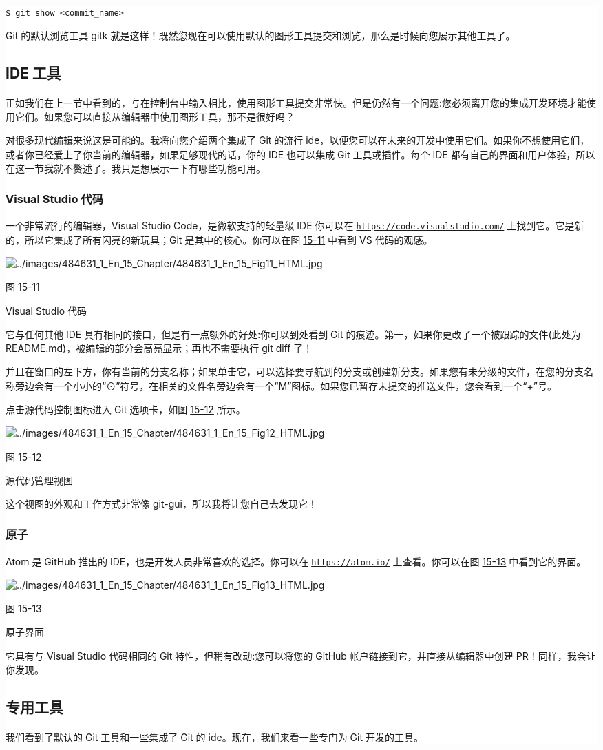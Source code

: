 ```
$ git show <commit_name>

```

Git 的默认浏览工具 gitk 就是这样！既然您现在可以使用默认的图形工具提交和浏览，那么是时候向您展示其他工具了。

## IDE 工具

正如我们在上一节中看到的，与在控制台中输入相比，使用图形工具提交非常快。但是仍然有一个问题:您必须离开您的集成开发环境才能使用它们。如果您可以直接从编辑器中使用图形工具，那不是很好吗？

对很多现代编辑来说这是可能的。我将向您介绍两个集成了 Git 的流行 ide，以便您可以在未来的开发中使用它们。如果你不想使用它们，或者你已经爱上了你当前的编辑器，如果足够现代的话，你的 IDE 也可以集成 Git 工具或插件。每个 IDE 都有自己的界面和用户体验，所以在这一节我就不赘述了。我只是想展示一下有哪些功能可用。

### Visual Studio 代码

一个非常流行的编辑器，Visual Studio Code，是微软支持的轻量级 IDE 你可以在 [`https://code.visualstudio.com/`](https://code.visualstudio.com/) 上找到它。它是新的，所以它集成了所有闪亮的新玩具；Git 是其中的核心。你可以在图 [15-11](#Fig11) 中看到 VS 代码的观感。

![../images/484631_1_En_15_Chapter/484631_1_En_15_Fig11_HTML.jpg](../images/484631_1_En_15_Chapter/484631_1_En_15_Fig11_HTML.jpg)

图 15-11

Visual Studio 代码

它与任何其他 IDE 具有相同的接口，但是有一点额外的好处:你可以到处看到 Git 的痕迹。第一，如果你更改了一个被跟踪的文件(此处为 README.md)，被编辑的部分会高亮显示；再也不需要执行 git diff 了！

并且在窗口的左下方，你有当前的分支名称；如果单击它，可以选择要导航到的分支或创建新分支。如果您有未分级的文件，在您的分支名称旁边会有一个小小的“⊙”符号，在相关的文件名旁边会有一个“M”图标。如果您已暂存未提交的推送文件，您会看到一个“+”号。

点击源代码控制图标进入 Git 选项卡，如图 [15-12](#Fig12) 所示。

![../images/484631_1_En_15_Chapter/484631_1_En_15_Fig12_HTML.jpg](../images/484631_1_En_15_Chapter/484631_1_En_15_Fig12_HTML.jpg)

图 15-12

源代码管理视图

这个视图的外观和工作方式非常像 git-gui，所以我将让您自己去发现它！

### 原子

Atom 是 GitHub 推出的 IDE，也是开发人员非常喜欢的选择。你可以在 [`https://atom.io/`](https://atom.io/) 上查看。你可以在图 [15-13](#Fig13) 中看到它的界面。

![../images/484631_1_En_15_Chapter/484631_1_En_15_Fig13_HTML.jpg](../images/484631_1_En_15_Chapter/484631_1_En_15_Fig13_HTML.jpg)

图 15-13

原子界面

它具有与 Visual Studio 代码相同的 Git 特性，但稍有改动:您可以将您的 GitHub 帐户链接到它，并直接从编辑器中创建 PR！同样，我会让你发现。

## 专用工具

我们看到了默认的 Git 工具和一些集成了 Git 的 ide。现在，我们来看一些专门为 Git 开发的工具。
